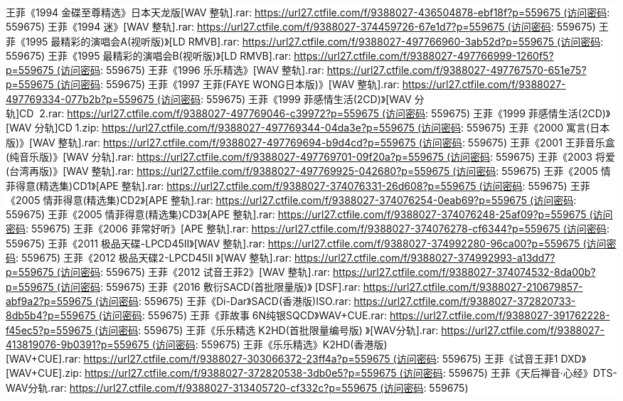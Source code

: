 王菲《1994 金碟至尊精选》日本天龙版[WAV 整轨].rar: https://url27.ctfile.com/f/9388027-436504878-ebf18f?p=559675 (访问密码:
559675)
王菲《1994 迷》[WAV 整轨].rar: https://url27.ctfile.com/f/9388027-374459726-67e1d7?p=559675 (访问密码:
559675)
王菲《1995 最精彩的演唱会A(视听版)》[LD RMVB].rar: https://url27.ctfile.com/f/9388027-497766960-3ab52d?p=559675 (访问密码:
559675)
王菲《1995 最精彩的演唱会B(视听版)》[LD RMVB].rar: https://url27.ctfile.com/f/9388027-497766999-1260f5?p=559675 (访问密码:
559675)
王菲《1996 乐乐精选》[WAV 整轨].rar: https://url27.ctfile.com/f/9388027-497767570-651e75?p=559675 (访问密码:
559675)
王菲《1997 王菲(FAYE WONG日本版)》[WAV 整轨].rar: https://url27.ctfile.com/f/9388027-497769334-077b2b?p=559675 (访问密码:
559675)
王菲《1999 菲感情生活(2CD)》[WAV 分轨]CD  2.rar: https://url27.ctfile.com/f/9388027-497769046-c39972?p=559675 (访问密码:
559675)
王菲《1999 菲感情生活(2CD)》[WAV 分轨]CD 1.zip: https://url27.ctfile.com/f/9388027-497769344-04da3e?p=559675 (访问密码:
559675)
王菲《2000 寓言(日本版)》[WAV 整轨].rar: https://url27.ctfile.com/f/9388027-497769694-b9d4cd?p=559675 (访问密码:
559675)
王菲《2001 王菲音乐盒(纯音乐版)》[WAV 分轨].rar: https://url27.ctfile.com/f/9388027-497769701-09f20a?p=559675 (访问密码:
559675)
王菲《2003 将爱(台湾再版)》[WAV 整轨].rar: https://url27.ctfile.com/f/9388027-497769925-042680?p=559675 (访问密码:
559675)
王菲《2005 情菲得意(精选集)CD1》[APE 整轨].rar: https://url27.ctfile.com/f/9388027-374076331-26d608?p=559675 (访问密码:
559675)
王菲《2005 情菲得意(精选集)CD2》[APE 整轨].rar: https://url27.ctfile.com/f/9388027-374076254-0eab69?p=559675 (访问密码:
559675)
王菲《2005 情菲得意(精选集)CD3》[APE 整轨].rar: https://url27.ctfile.com/f/9388027-374076248-25af09?p=559675 (访问密码:
559675)
王菲《2006 菲常好听》[APE 整轨].rar: https://url27.ctfile.com/f/9388027-374076278-cf6344?p=559675 (访问密码:
559675)
王菲《2011 极品天碟-LPCD45II》[WAV 整轨].rar: https://url27.ctfile.com/f/9388027-374992280-96ca00?p=559675 (访问密码:
559675)
王菲《2012 极品天碟2-LPCD45II 》[WAV 整轨].rar: https://url27.ctfile.com/f/9388027-374992993-a13dd7?p=559675 (访问密码:
559675)
王菲《2012 试音王菲2》[WAV 整轨].rar: https://url27.ctfile.com/f/9388027-374074532-8da00b?p=559675 (访问密码:
559675)
王菲《2016 敷衍SACD(首批限量版)》 [DSF].rar: https://url27.ctfile.com/f/9388027-210679857-abf9a2?p=559675 (访问密码:
559675)
王菲《Di-Dar》SACD(香港版)ISO.rar: https://url27.ctfile.com/f/9388027-372820733-8db5b4?p=559675 (访问密码:
559675)
王菲《菲故事 6N纯银SQCD》WAV+CUE.rar: https://url27.ctfile.com/f/9388027-391762228-f45ec5?p=559675 (访问密码:
559675)
王菲《乐乐精选 K2HD(首批限量编号版) 》[WAV分轨].rar: https://url27.ctfile.com/f/9388027-413819076-9b0391?p=559675 (访问密码:
559675)
王菲《乐乐精选》K2HD(香港版)[WAV+CUE].rar: https://url27.ctfile.com/f/9388027-303066372-23ff4a?p=559675 (访问密码:
559675)
王菲《试音王菲1 DXD》[WAV+CUE].zip: https://url27.ctfile.com/f/9388027-372820538-3db0e5?p=559675 (访问密码:
559675)
王菲《天后禅音·心经》DTS-WAV分轨.rar: https://url27.ctfile.com/f/9388027-313405720-cf332c?p=559675 (访问密码:
559675)